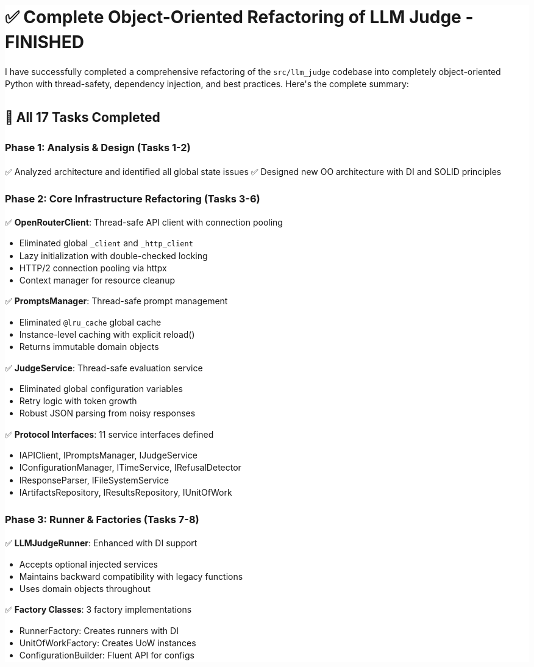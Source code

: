 # ✅ Complete Object-Oriented Refactoring of LLM Judge - FINISHED

I have successfully completed a comprehensive refactoring of the `src/llm_judge` codebase into completely object-oriented Python with thread-safety, dependency injection, and best practices. Here's the complete summary:

## 🎯 All 17 Tasks Completed

### Phase 1: Analysis & Design (Tasks 1-2)

✅ Analyzed architecture and identified all global state issues
✅ Designed new OO architecture with DI and SOLID principles

### Phase 2: Core Infrastructure Refactoring (Tasks 3-6)

✅ **OpenRouterClient**: Thread-safe API client with connection pooling

- Eliminated global `_client` and `_http_client`
- Lazy initialization with double-checked locking
- HTTP/2 connection pooling via httpx
- Context manager for resource cleanup

✅ **PromptsManager**: Thread-safe prompt management

- Eliminated `@lru_cache` global cache
- Instance-level caching with explicit reload()
- Returns immutable domain objects

✅ **JudgeService**: Thread-safe evaluation service

- Eliminated global configuration variables
- Retry logic with token growth
- Robust JSON parsing from noisy responses

✅ **Protocol Interfaces**: 11 service interfaces defined

- IAPIClient, IPromptsManager, IJudgeService
- IConfigurationManager, ITimeService, IRefusalDetector
- IResponseParser, IFileSystemService
- IArtifactsRepository, IResultsRepository, IUnitOfWork

### Phase 3: Runner & Factories (Tasks 7-8)

✅ **LLMJudgeRunner**: Enhanced with DI support

- Accepts optional injected services
- Maintains backward compatibility with legacy functions
- Uses domain objects throughout

✅ **Factory Classes**: 3 factory implementations

- RunnerFactory: Creates runners with DI
- UnitOfWorkFactory: Creates UoW instances
- ConfigurationBuilder: Fluent API for configs
